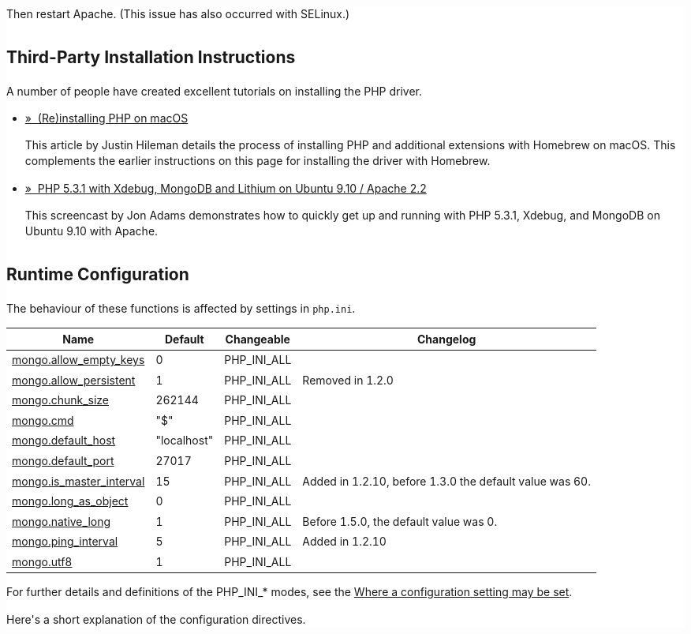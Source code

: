Then restart Apache. (This issue has also occurred with SELinux.)

Third-Party Installation Instructions
-------------------------------------

A number of people have created excellent tutorials on installing the
PHP driver.

-   <a href="http://justinhileman.info/article/reinstalling-php-on-mac-os-x/" class="link external">»  (Re)installing PHP on macOS</a>

    This article by Justin Hileman details the process of installing PHP
    and additional extensions with Homebrew on macOS. This complements
    the earlier instructions on this page for installing the driver with
    Homebrew.

-   <a href="https://www.vimeo.com/8005503" class="link external">»  PHP 5.3.1 with Xdebug, MongoDB and Lithium on Ubuntu 9.10 / Apache 2.2</a>

    This screencast by Jon Adams demonstrates how to quickly get up and
    running with PHP 5.3.1, Xdebug, and MongoDB on Ubuntu 9.10 with
    Apache.

Runtime Configuration
---------------------

The behaviour of these functions is affected by settings in `php.ini`.

| Name                                                                  | Default     | Changeable    | Changelog                                               |
|-----------------------------------------------------------------------|-------------|---------------|---------------------------------------------------------|
| <a href="/book/mongo.html#" class="link">mongo.allow_empty_keys</a>   | 0           | PHP\_INI\_ALL |                                                         |
| <a href="/book/mongo.html#" class="link">mongo.allow_persistent</a>   | 1           | PHP\_INI\_ALL | Removed in 1.2.0                                        |
| <a href="/book/mongo.html#" class="link">mongo.chunk_size</a>         | 262144      | PHP\_INI\_ALL |                                                         |
| <a href="/book/mongo.html#" class="link">mongo.cmd</a>                | "$"         | PHP\_INI\_ALL |                                                         |
| <a href="/book/mongo.html#" class="link">mongo.default_host</a>       | "localhost" | PHP\_INI\_ALL |                                                         |
| <a href="/book/mongo.html#" class="link">mongo.default_port</a>       | 27017       | PHP\_INI\_ALL |                                                         |
| <a href="/book/mongo.html#" class="link">mongo.is_master_interval</a> | 15          | PHP\_INI\_ALL | Added in 1.2.10, before 1.3.0 the default value was 60. |
| <a href="/book/mongo.html#" class="link">mongo.long_as_object</a>     | 0           | PHP\_INI\_ALL |                                                         |
| <a href="/book/mongo.html#" class="link">mongo.native_long</a>        | 1           | PHP\_INI\_ALL | Before 1.5.0, the default value was 0.                  |
| <a href="/book/mongo.html#" class="link">mongo.ping_interval</a>      | 5           | PHP\_INI\_ALL | Added in 1.2.10                                         |
| <a href="/book/mongo.html#" class="link">mongo.utf8</a>               | 1           | PHP\_INI\_ALL |                                                         |

For further details and definitions of the PHP\_INI\_\* modes, see the
<a href="/configuration/changes/modes.html" class="xref">Where a configuration setting may be set</a>.

Here's a short explanation of the configuration directives.
